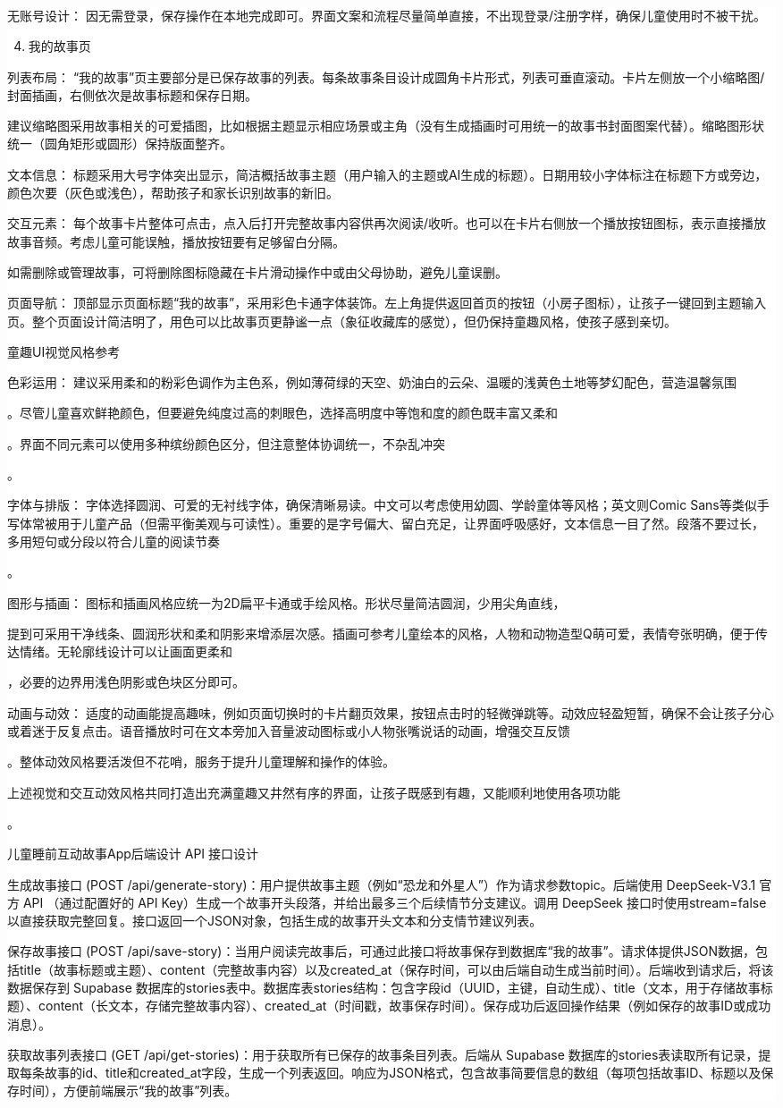 无账号设计： 因无需登录，保存操作在本地完成即可。界面文案和流程尽量简单直接，不出现登录/注册字样，确保儿童使用时不被干扰。

4. 我的故事页

列表布局： “我的故事”页主要部分是已保存故事的列表。每条故事条目设计成圆角卡片形式，列表可垂直滚动。卡片左侧放一个小缩略图/封面插画，右侧依次是故事标题和保存日期。

建议缩略图采用故事相关的可爱插图，比如根据主题显示相应场景或主角（没有生成插画时可用统一的故事书封面图案代替）。缩略图形状统一（圆角矩形或圆形）保持版面整齐。

文本信息： 标题采用大号字体突出显示，简洁概括故事主题（用户输入的主题或AI生成的标题）。日期用较小字体标注在标题下方或旁边，颜色次要（灰色或浅色），帮助孩子和家长识别故事的新旧。

交互元素： 每个故事卡片整体可点击，点入后打开完整故事内容供再次阅读/收听。也可以在卡片右侧放一个播放按钮图标，表示直接播放故事音频。考虑儿童可能误触，播放按钮要有足够留白分隔。

如需删除或管理故事，可将删除图标隐藏在卡片滑动操作中或由父母协助，避免儿童误删。

页面导航： 顶部显示页面标题“我的故事”，采用彩色卡通字体装饰。左上角提供返回首页的按钮（小房子图标），让孩子一键回到主题输入页。整个页面设计简洁明了，用色可以比故事页更静谧一点（象征收藏库的感觉），但仍保持童趣风格，使孩子感到亲切。

童趣UI视觉风格参考

色彩运用： 建议采用柔和的粉彩色调作为主色系，例如薄荷绿的天空、奶油白的云朵、温暖的浅黄色土地等梦幻配色，营造温馨氛围

。尽管儿童喜欢鲜艳颜色，但要避免纯度过高的刺眼色，选择高明度中等饱和度的颜色既丰富又柔和

。界面不同元素可以使用多种缤纷颜色区分，但注意整体协调统一，不杂乱冲突

。

字体与排版： 字体选择圆润、可爱的无衬线字体，确保清晰易读。中文可以考虑使用幼圆、学龄童体等风格；英文则Comic Sans等类似手写体常被用于儿童产品（但需平衡美观与可读性）。重要的是字号偏大、留白充足，让界面呼吸感好，文本信息一目了然。段落不要过长，多用短句或分段以符合儿童的阅读节奏

。

图形与插画： 图标和插画风格应统一为2D扁平卡通或手绘风格。形状尽量简洁圆润，少用尖角直线，

提到可采用干净线条、圆润形状和柔和阴影来增添层次感。插画可参考儿童绘本的风格，人物和动物造型Q萌可爱，表情夸张明确，便于传达情绪。无轮廓线设计可以让画面更柔和

，必要的边界用浅色阴影或色块区分即可。

动画与动效： 适度的动画能提高趣味，例如页面切换时的卡片翻页效果，按钮点击时的轻微弹跳等。动效应轻盈短暂，确保不会让孩子分心或着迷于反复点击。语音播放时可在文本旁加入音量波动图标或小人物张嘴说话的动画，增强交互反馈

。整体动效风格要活泼但不花哨，服务于提升儿童理解和操作的体验。

上述视觉和交互动效风格共同打造出充满童趣又井然有序的界面，让孩子既感到有趣，又能顺利地使用各项功能

。



儿童睡前互动故事App后端设计
API 接口设计

生成故事接口 (POST /api/generate-story)：用户提供故事主题（例如“恐龙和外星人”）作为请求参数topic。后端使用 DeepSeek-V3.1 官方 API （通过配置好的 API Key）生成一个故事开头段落，并给出最多三个后续情节分支建议。调用 DeepSeek 接口时使用stream=false以直接获取完整回复。接口返回一个JSON对象，包括生成的故事开头文本和分支情节建议列表。

保存故事接口 (POST /api/save-story)：当用户阅读完故事后，可通过此接口将故事保存到数据库“我的故事”。请求体提供JSON数据，包括title（故事标题或主题）、content（完整故事内容）以及created_at（保存时间，可以由后端自动生成当前时间）。后端收到请求后，将该数据保存到 Supabase 数据库的stories表中。数据库表stories结构：包含字段id（UUID，主键，自动生成）、title（文本，用于存储故事标题）、content（长文本，存储完整故事内容）、created_at（时间戳，故事保存时间）。保存成功后返回操作结果（例如保存的故事ID或成功消息）。

获取故事列表接口 (GET /api/get-stories)：用于获取所有已保存的故事条目列表。后端从 Supabase 数据库的stories表读取所有记录，提取每条故事的id、title和created_at字段，生成一个列表返回。响应为JSON格式，包含故事简要信息的数组（每项包括故事ID、标题以及保存时间），方便前端展示“我的故事”列表。
